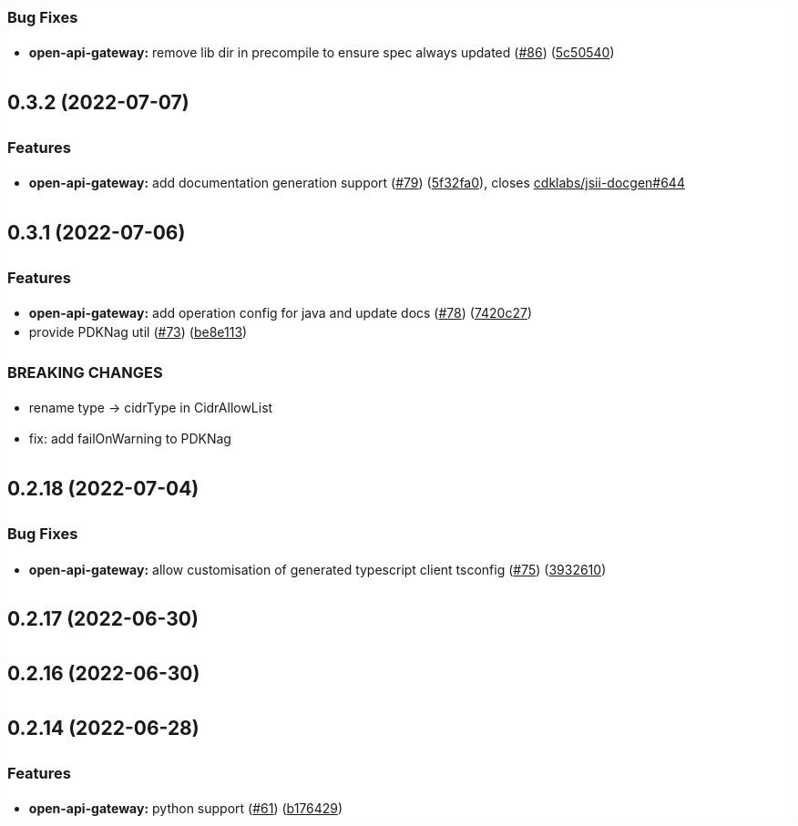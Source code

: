 ### Bug Fixes

- **open-api-gateway:** remove lib dir in precompile to ensure spec always updated ([#86](https://github.com/aws/aws-prototyping-sdk/issues/86)) ([5c50540](https://github.com/aws/aws-prototyping-sdk/commit/5c5054054cc21ea47405458e63b96eeca376db54))

## 0.3.2 (2022-07-07)

### Features

- **open-api-gateway:** add documentation generation support ([#79](https://github.com/aws/aws-prototyping-sdk/issues/79)) ([5f32fa0](https://github.com/aws/aws-prototyping-sdk/commit/5f32fa0b251e94efaf5d2e1fd88f009b3ee4df21)), closes [cdklabs/jsii-docgen#644](https://github.com/cdklabs/jsii-docgen/issues/644)

## 0.3.1 (2022-07-06)

### Features

- **open-api-gateway:** add operation config for java and update docs ([#78](https://github.com/aws/aws-prototyping-sdk/issues/78)) ([7420c27](https://github.com/aws/aws-prototyping-sdk/commit/7420c2750654f8bae74a6266693b75d189427271))
- provide PDKNag util ([#73](https://github.com/aws/aws-prototyping-sdk/issues/73)) ([be8e113](https://github.com/aws/aws-prototyping-sdk/commit/be8e1130e7564ecbe1e3a7cc925e90945f6866d4))

### BREAKING CHANGES

- rename type -> cidrType in CidrAllowList

- fix: add failOnWarning to PDKNag

## 0.2.18 (2022-07-04)

### Bug Fixes

- **open-api-gateway:** allow customisation of generated typescript client tsconfig ([#75](https://github.com/aws/aws-prototyping-sdk/issues/75)) ([3932610](https://github.com/aws/aws-prototyping-sdk/commit/393261051c1019fbfc1a5888fefbfa8d6534b207))

## 0.2.17 (2022-06-30)

## 0.2.16 (2022-06-30)

## 0.2.14 (2022-06-28)

### Features

- **open-api-gateway:** python support ([#61](https://github.com/aws/aws-prototyping-sdk/issues/61)) ([b176429](https://github.com/aws/aws-prototyping-sdk/commit/b1764292686c40c933d4755707ad76db49296c0a))
